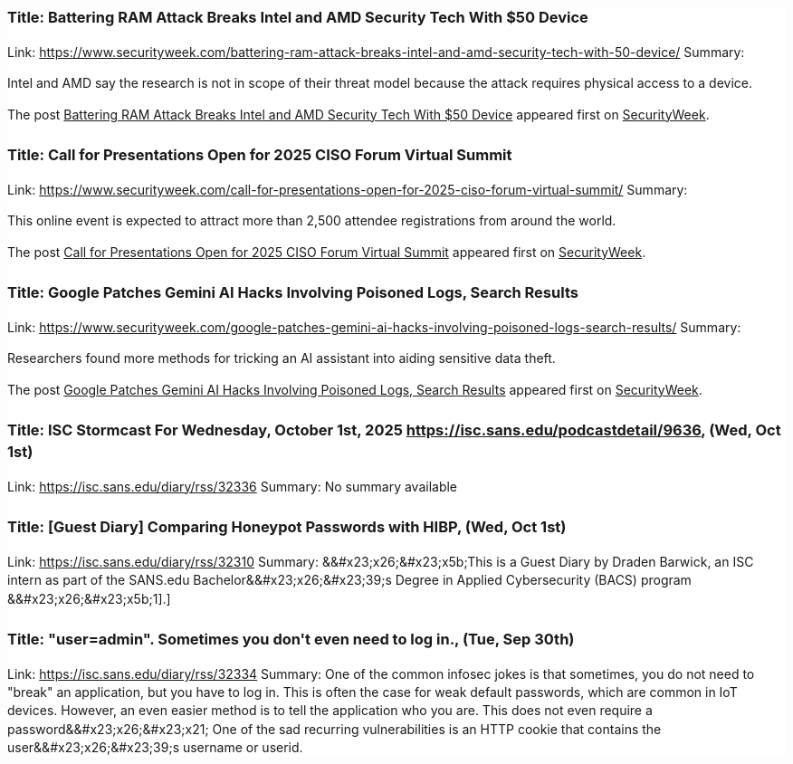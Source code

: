 ### Title: Battering RAM Attack Breaks Intel and AMD Security Tech With $50 Device
Link: https://www.securityweek.com/battering-ram-attack-breaks-intel-and-amd-security-tech-with-50-device/
Summary: <p>Intel and AMD say the research is not in scope of their threat model because the attack requires physical access to a device.</p>
<p>The post <a href="https://www.securityweek.com/battering-ram-attack-breaks-intel-and-amd-security-tech-with-50-device/">Battering RAM Attack Breaks Intel and AMD Security Tech With $50 Device</a> appeared first on <a href="https://www.securityweek.com">SecurityWeek</a>.</p>

### Title: Call for Presentations Open for 2025 CISO Forum Virtual Summit
Link: https://www.securityweek.com/call-for-presentations-open-for-2025-ciso-forum-virtual-summit/
Summary: <p>This online event is expected to attract more than 2,500 attendee registrations from around the world.</p>
<p>The post <a href="https://www.securityweek.com/call-for-presentations-open-for-2025-ciso-forum-virtual-summit/">Call for Presentations Open for 2025 CISO Forum Virtual Summit</a> appeared first on <a href="https://www.securityweek.com">SecurityWeek</a>.</p>

### Title: Google Patches Gemini AI Hacks Involving Poisoned Logs, Search Results
Link: https://www.securityweek.com/google-patches-gemini-ai-hacks-involving-poisoned-logs-search-results/
Summary: <p>Researchers found more methods for tricking an AI assistant into aiding sensitive data theft.</p>
<p>The post <a href="https://www.securityweek.com/google-patches-gemini-ai-hacks-involving-poisoned-logs-search-results/">Google Patches Gemini AI Hacks Involving Poisoned Logs, Search Results</a> appeared first on <a href="https://www.securityweek.com">SecurityWeek</a>.</p>

### Title: ISC Stormcast For Wednesday, October 1st, 2025 https://isc.sans.edu/podcastdetail/9636, (Wed, Oct 1st)
Link: https://isc.sans.edu/diary/rss/32336
Summary: No summary available

### Title: &#x5b;Guest Diary&#x5d; Comparing Honeypot Passwords with HIBP, (Wed, Oct 1st)
Link: https://isc.sans.edu/diary/rss/32310
Summary: &&#x23&#x3b;x26&#x3b;&#x23&#x3b;x5b&#x3b;This is a Guest Diary by Draden Barwick, an ISC intern as part of the SANS.edu Bachelor&&#x23&#x3b;x26&#x3b;&#x23&#x3b;39&#x3b;s Degree in Applied Cybersecurity (BACS) program &&#x23&#x3b;x26&#x3b;&#x23&#x3b;x5b&#x3b;1&#x5d;.&#x5d;&#xd;

### Title: "user=admin". Sometimes you don't even need to log in., (Tue, Sep 30th)
Link: https://isc.sans.edu/diary/rss/32334
Summary: One of the common infosec jokes is that sometimes, you do not need to "break" an application, but you have to log in. This is often the case for weak default passwords, which are common in IoT devices. However, an even easier method is to tell the application who you are. This does not even require a password&&#x23&#x3b;x26&#x3b;&#x23&#x3b;x21&#x3b; One of the sad recurring vulnerabilities is an HTTP cookie that contains the user&&#x23&#x3b;x26&#x3b;&#x23&#x3b;39&#x3b;s username or userid.&#xd;
